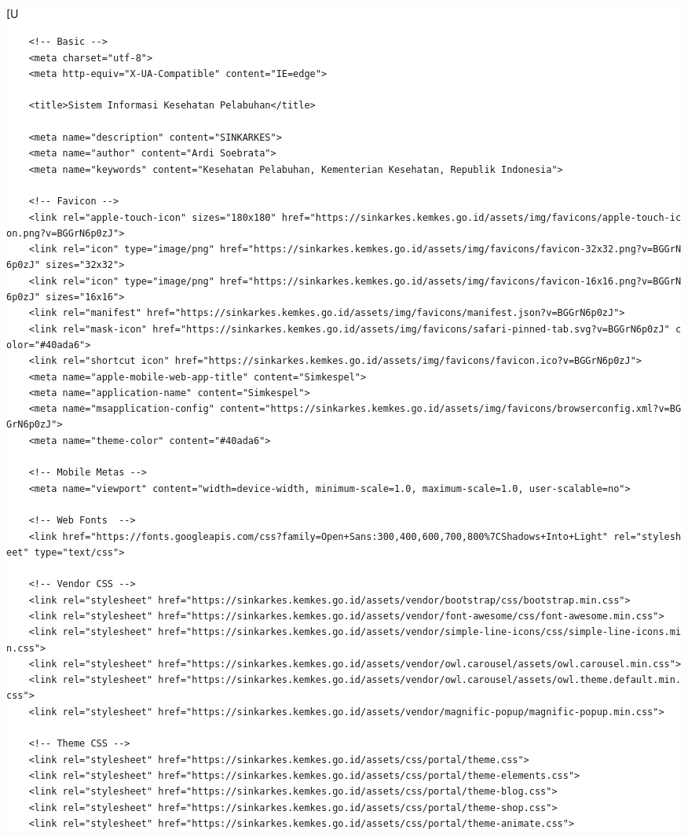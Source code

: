 [U<html lang="id">
	<head>

		<!-- Basic -->
		<meta charset="utf-8">
		<meta http-equiv="X-UA-Compatible" content="IE=edge">	

		<title>Sistem Informasi Kesehatan Pelabuhan</title>	

		<meta name="description" content="SINKARKES">
		<meta name="author" content="Ardi Soebrata">
		<meta name="keywords" content="Kesehatan Pelabuhan, Kementerian Kesehatan, Republik Indonesia">

		<!-- Favicon -->
		<link rel="apple-touch-icon" sizes="180x180" href="https://sinkarkes.kemkes.go.id/assets/img/favicons/apple-touch-icon.png?v=BGGrN6p0zJ">
		<link rel="icon" type="image/png" href="https://sinkarkes.kemkes.go.id/assets/img/favicons/favicon-32x32.png?v=BGGrN6p0zJ" sizes="32x32">
		<link rel="icon" type="image/png" href="https://sinkarkes.kemkes.go.id/assets/img/favicons/favicon-16x16.png?v=BGGrN6p0zJ" sizes="16x16">
		<link rel="manifest" href="https://sinkarkes.kemkes.go.id/assets/img/favicons/manifest.json?v=BGGrN6p0zJ">
		<link rel="mask-icon" href="https://sinkarkes.kemkes.go.id/assets/img/favicons/safari-pinned-tab.svg?v=BGGrN6p0zJ" color="#40ada6">
		<link rel="shortcut icon" href="https://sinkarkes.kemkes.go.id/assets/img/favicons/favicon.ico?v=BGGrN6p0zJ">
		<meta name="apple-mobile-web-app-title" content="Simkespel">
		<meta name="application-name" content="Simkespel">
		<meta name="msapplication-config" content="https://sinkarkes.kemkes.go.id/assets/img/favicons/browserconfig.xml?v=BGGrN6p0zJ">
		<meta name="theme-color" content="#40ada6">

		<!-- Mobile Metas -->
		<meta name="viewport" content="width=device-width, minimum-scale=1.0, maximum-scale=1.0, user-scalable=no">

		<!-- Web Fonts  -->
		<link href="https://fonts.googleapis.com/css?family=Open+Sans:300,400,600,700,800%7CShadows+Into+Light" rel="stylesheet" type="text/css">

		<!-- Vendor CSS -->
		<link rel="stylesheet" href="https://sinkarkes.kemkes.go.id/assets/vendor/bootstrap/css/bootstrap.min.css">
		<link rel="stylesheet" href="https://sinkarkes.kemkes.go.id/assets/vendor/font-awesome/css/font-awesome.min.css">
		<link rel="stylesheet" href="https://sinkarkes.kemkes.go.id/assets/vendor/simple-line-icons/css/simple-line-icons.min.css">
		<link rel="stylesheet" href="https://sinkarkes.kemkes.go.id/assets/vendor/owl.carousel/assets/owl.carousel.min.css">
		<link rel="stylesheet" href="https://sinkarkes.kemkes.go.id/assets/vendor/owl.carousel/assets/owl.theme.default.min.css">
		<link rel="stylesheet" href="https://sinkarkes.kemkes.go.id/assets/vendor/magnific-popup/magnific-popup.min.css">

		<!-- Theme CSS -->
		<link rel="stylesheet" href="https://sinkarkes.kemkes.go.id/assets/css/portal/theme.css">
		<link rel="stylesheet" href="https://sinkarkes.kemkes.go.id/assets/css/portal/theme-elements.css">
		<link rel="stylesheet" href="https://sinkarkes.kemkes.go.id/assets/css/portal/theme-blog.css">
		<link rel="stylesheet" href="https://sinkarkes.kemkes.go.id/assets/css/portal/theme-shop.css">
		<link rel="stylesheet" href="https://sinkarkes.kemkes.go.id/assets/css/portal/theme-animate.css">
